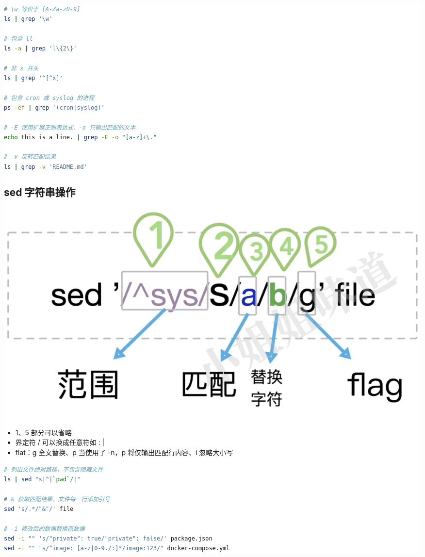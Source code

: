```sh
# \w 等价于 [A-Za-z0-9]
ls | grep '\w'

# 包含 ll
ls -a | grep 'l\{2\}'

# 非 x 开头
ls | grep '^[^x]'

# 包含 cron 或 syslog 的进程
ps -ef | grep '(cron|syslog)'

# -E 使用扩展正则表达式，-o 只输出匹配的文本
echo this is a line. | grep -E -o "[a-z]+\."

# -v 反转匹配结果
ls | grep -v 'README.md'
```

## sed 字符串操作

![](./imgs/01.png)

- 1、5 部分可以省略
- 界定符 / 可以换成任意符如 : |
- flat：g 全文替换、p 当使用了 -n，p 将仅输出匹配行内容、i 忽略大小写

```sh
# 列出文件绝对路径，不包含隐藏文件
ls | sed "s|^|`pwd`/|"

# & 获取匹配结果，文件每一行添加引号
sed 's/.*/"&"/' file

# -i 修改后的数据替换原数据
sed -i "" 's/"private": true/"private": false/' package.json
sed -i "" "s/^image: [a-z|0-9./:]*/image:123/" docker-compose.yml
```
